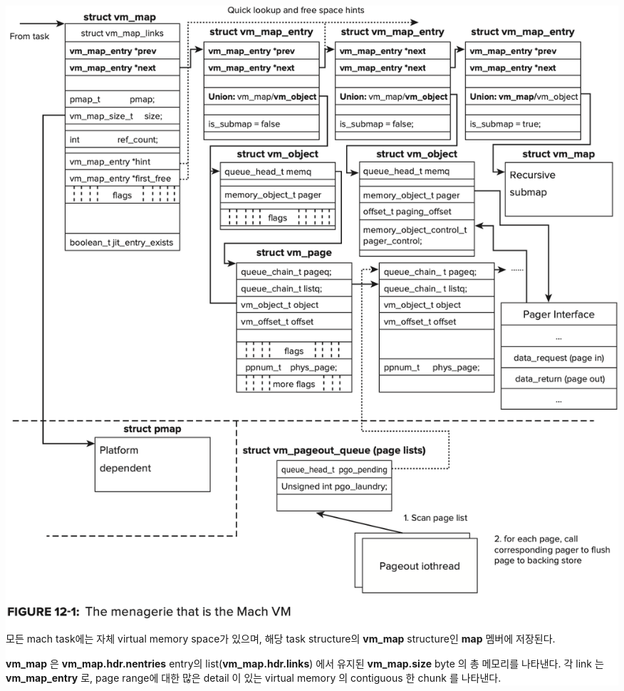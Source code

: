 ![](/assets/img/macosx/2019-11-08-10.26.33.png)

모든 mach task에는 자체 virtual memory space가 있으며, 해당 task structure의  **vm\_map** structure인  **map** 멤버에 저장된다.

**vm\_map** 은 **vm\_map.hdr.nentries** entry의 list\(**vm\_map.hdr.links**\) 에서 유지된 **vm\_map.size** byte 의 총 메모리를 나타낸다. 각 link 는 **vm\_map\_entry** 로, page range에 대한 많은 detail 이 있는 virtual memory 의 contiguous 한 chunk 를 나타낸다.

